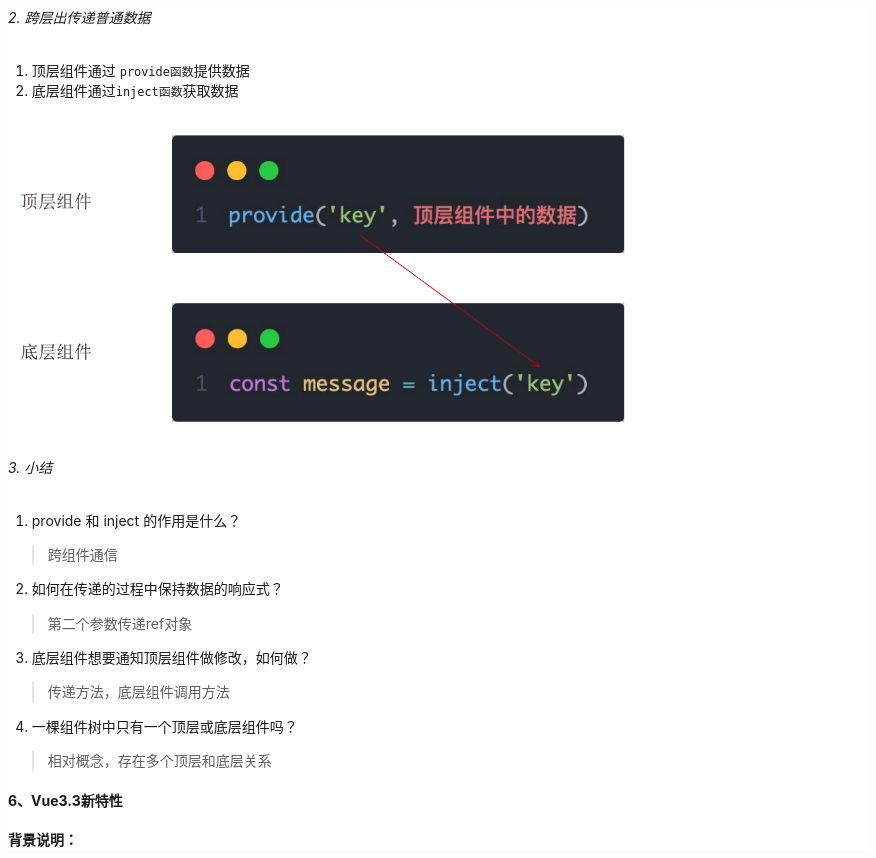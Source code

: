 

###### 2. 跨层出传递普通数据

1. 顶层组件通过 `provide函数`提供数据
2. 底层组件通过`inject函数`获取数据

<img src="day09-vue3.assets/image-20231119124532895.png" alt="image-20231119124532895" style="zoom:67%;" />



###### 3. 小结

1. provide 和 inject 的作用是什么？

> 跨组件通信

2. 如何在传递的过程中保持数据的响应式？

> 第二个参数传递ref对象

3. 底层组件想要通知顶层组件做修改，如何做？

> 传递方法，底层组件调用方法

4. 一棵组件树中只有一个顶层或底层组件吗？

> 相对概念，存在多个顶层和底层关系







#### 6、Vue3.3新特性

**背景说明：**
